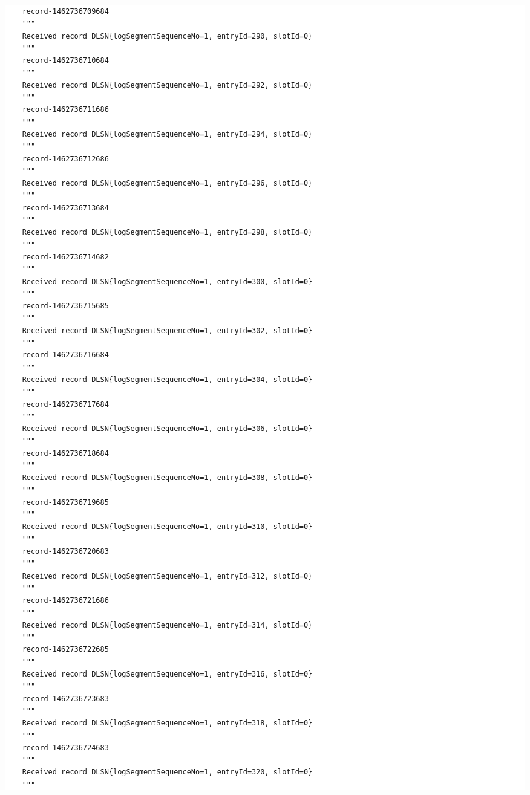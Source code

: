         record-1462736709684
        """
        Received record DLSN{logSegmentSequenceNo=1, entryId=290, slotId=0}
        """
        record-1462736710684
        """
        Received record DLSN{logSegmentSequenceNo=1, entryId=292, slotId=0}
        """
        record-1462736711686
        """
        Received record DLSN{logSegmentSequenceNo=1, entryId=294, slotId=0}
        """
        record-1462736712686
        """
        Received record DLSN{logSegmentSequenceNo=1, entryId=296, slotId=0}
        """
        record-1462736713684
        """
        Received record DLSN{logSegmentSequenceNo=1, entryId=298, slotId=0}
        """
        record-1462736714682
        """
        Received record DLSN{logSegmentSequenceNo=1, entryId=300, slotId=0}
        """
        record-1462736715685
        """
        Received record DLSN{logSegmentSequenceNo=1, entryId=302, slotId=0}
        """
        record-1462736716684
        """
        Received record DLSN{logSegmentSequenceNo=1, entryId=304, slotId=0}
        """
        record-1462736717684
        """
        Received record DLSN{logSegmentSequenceNo=1, entryId=306, slotId=0}
        """
        record-1462736718684
        """
        Received record DLSN{logSegmentSequenceNo=1, entryId=308, slotId=0}
        """
        record-1462736719685
        """
        Received record DLSN{logSegmentSequenceNo=1, entryId=310, slotId=0}
        """
        record-1462736720683
        """
        Received record DLSN{logSegmentSequenceNo=1, entryId=312, slotId=0}
        """
        record-1462736721686
        """
        Received record DLSN{logSegmentSequenceNo=1, entryId=314, slotId=0}
        """
        record-1462736722685
        """
        Received record DLSN{logSegmentSequenceNo=1, entryId=316, slotId=0}
        """
        record-1462736723683
        """
        Received record DLSN{logSegmentSequenceNo=1, entryId=318, slotId=0}
        """
        record-1462736724683
        """
        Received record DLSN{logSegmentSequenceNo=1, entryId=320, slotId=0}
        """